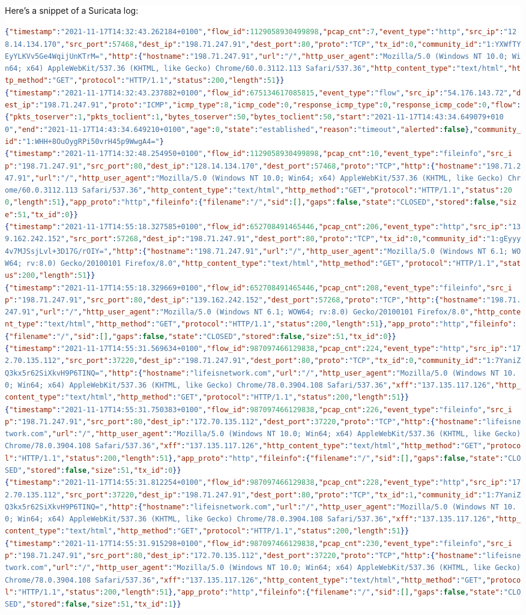 Here’s a snippet of a Suricata log:

``` json
{"timestamp":"2021-11-17T14:32:43.262184+0100","flow_id":1129058930499898,"pcap_cnt":7,"event_type":"http","src_ip":"128.14.134.170","src_port":57468,"dest_ip":"198.71.247.91","dest_port":80,"proto":"TCP","tx_id":0,"community_id":"1:YXWfTYEyYLKVv5Ge4WqijUnKTrM=","http":{"hostname":"198.71.247.91","url":"/","http_user_agent":"Mozilla/5.0 (Windows NT 10.0; Win64; x64) AppleWebKit/537.36 (KHTML, like Gecko) Chrome/60.0.3112.113 Safari/537.36","http_content_type":"text/html","http_method":"GET","protocol":"HTTP/1.1","status":200,"length":51}}
{"timestamp":"2021-11-17T14:32:43.237882+0100","flow_id":675134617085815,"event_type":"flow","src_ip":"54.176.143.72","dest_ip":"198.71.247.91","proto":"ICMP","icmp_type":8,"icmp_code":0,"response_icmp_type":0,"response_icmp_code":0,"flow":{"pkts_toserver":1,"pkts_toclient":1,"bytes_toserver":50,"bytes_toclient":50,"start":"2021-11-17T14:43:34.649079+0100","end":"2021-11-17T14:43:34.649210+0100","age":0,"state":"established","reason":"timeout","alerted":false},"community_id":"1:WHH+8OuOygRPi50vrH45p9WwgA4="}
{"timestamp":"2021-11-17T14:32:48.254950+0100","flow_id":1129058930499898,"pcap_cnt":10,"event_type":"fileinfo","src_ip":"198.71.247.91","src_port":80,"dest_ip":"128.14.134.170","dest_port":57468,"proto":"TCP","http":{"hostname":"198.71.247.91","url":"/","http_user_agent":"Mozilla/5.0 (Windows NT 10.0; Win64; x64) AppleWebKit/537.36 (KHTML, like Gecko) Chrome/60.0.3112.113 Safari/537.36","http_content_type":"text/html","http_method":"GET","protocol":"HTTP/1.1","status":200,"length":51},"app_proto":"http","fileinfo":{"filename":"/","sid":[],"gaps":false,"state":"CLOSED","stored":false,"size":51,"tx_id":0}}
{"timestamp":"2021-11-17T14:55:18.327585+0100","flow_id":652708491465446,"pcap_cnt":206,"event_type":"http","src_ip":"139.162.242.152","src_port":57268,"dest_ip":"198.71.247.91","dest_port":80,"proto":"TCP","tx_id":0,"community_id":"1:gEyyy4v7MJSsjLvl+3D17G/rOIY=","http":{"hostname":"198.71.247.91","url":"/","http_user_agent":"Mozilla/5.0 (Windows NT 6.1; WOW64; rv:8.0) Gecko/20100101 Firefox/8.0","http_content_type":"text/html","http_method":"GET","protocol":"HTTP/1.1","status":200,"length":51}}
{"timestamp":"2021-11-17T14:55:18.329669+0100","flow_id":652708491465446,"pcap_cnt":208,"event_type":"fileinfo","src_ip":"198.71.247.91","src_port":80,"dest_ip":"139.162.242.152","dest_port":57268,"proto":"TCP","http":{"hostname":"198.71.247.91","url":"/","http_user_agent":"Mozilla/5.0 (Windows NT 6.1; WOW64; rv:8.0) Gecko/20100101 Firefox/8.0","http_content_type":"text/html","http_method":"GET","protocol":"HTTP/1.1","status":200,"length":51},"app_proto":"http","fileinfo":{"filename":"/","sid":[],"gaps":false,"state":"CLOSED","stored":false,"size":51,"tx_id":0}}
{"timestamp":"2021-11-17T14:55:31.569634+0100","flow_id":987097466129838,"pcap_cnt":224,"event_type":"http","src_ip":"172.70.135.112","src_port":37220,"dest_ip":"198.71.247.91","dest_port":80,"proto":"TCP","tx_id":0,"community_id":"1:7YaniZQ3kx5r62SiXkvH9P6TINQ=","http":{"hostname":"lifeisnetwork.com","url":"/","http_user_agent":"Mozilla/5.0 (Windows NT 10.0; Win64; x64) AppleWebKit/537.36 (KHTML, like Gecko) Chrome/78.0.3904.108 Safari/537.36","xff":"137.135.117.126","http_content_type":"text/html","http_method":"GET","protocol":"HTTP/1.1","status":200,"length":51}}
{"timestamp":"2021-11-17T14:55:31.750383+0100","flow_id":987097466129838,"pcap_cnt":226,"event_type":"fileinfo","src_ip":"198.71.247.91","src_port":80,"dest_ip":"172.70.135.112","dest_port":37220,"proto":"TCP","http":{"hostname":"lifeisnetwork.com","url":"/","http_user_agent":"Mozilla/5.0 (Windows NT 10.0; Win64; x64) AppleWebKit/537.36 (KHTML, like Gecko) Chrome/78.0.3904.108 Safari/537.36","xff":"137.135.117.126","http_content_type":"text/html","http_method":"GET","protocol":"HTTP/1.1","status":200,"length":51},"app_proto":"http","fileinfo":{"filename":"/","sid":[],"gaps":false,"state":"CLOSED","stored":false,"size":51,"tx_id":0}}
{"timestamp":"2021-11-17T14:55:31.812254+0100","flow_id":987097466129838,"pcap_cnt":228,"event_type":"http","src_ip":"172.70.135.112","src_port":37220,"dest_ip":"198.71.247.91","dest_port":80,"proto":"TCP","tx_id":1,"community_id":"1:7YaniZQ3kx5r62SiXkvH9P6TINQ=","http":{"hostname":"lifeisnetwork.com","url":"/","http_user_agent":"Mozilla/5.0 (Windows NT 10.0; Win64; x64) AppleWebKit/537.36 (KHTML, like Gecko) Chrome/78.0.3904.108 Safari/537.36","xff":"137.135.117.126","http_content_type":"text/html","http_method":"GET","protocol":"HTTP/1.1","status":200,"length":51}}
{"timestamp":"2021-11-17T14:55:31.915298+0100","flow_id":987097466129838,"pcap_cnt":230,"event_type":"fileinfo","src_ip":"198.71.247.91","src_port":80,"dest_ip":"172.70.135.112","dest_port":37220,"proto":"TCP","http":{"hostname":"lifeisnetwork.com","url":"/","http_user_agent":"Mozilla/5.0 (Windows NT 10.0; Win64; x64) AppleWebKit/537.36 (KHTML, like Gecko) Chrome/78.0.3904.108 Safari/537.36","xff":"137.135.117.126","http_content_type":"text/html","http_method":"GET","protocol":"HTTP/1.1","status":200,"length":51},"app_proto":"http","fileinfo":{"filename":"/","sid":[],"gaps":false,"state":"CLOSED","stored":false,"size":51,"tx_id":1}}
```